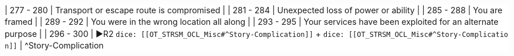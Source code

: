 | 277 - 280 | Transport or escape route is compromised |
| 281 - 284 | Unexpected loss of power or ability |
| 285 - 288 | You are framed |
| 289 - 292 | You were in the wrong location all along |
| 293 - 295 | Your services have been exploited for an alternate purpose |
| 296 - 300 | ▶R2 `dice: [[OT_STRSM_OCL_Misc#^Story-Complication]]` + `dice: [[OT_STRSM_OCL_Misc#^Story-Complication]]` |
^Story-Complication